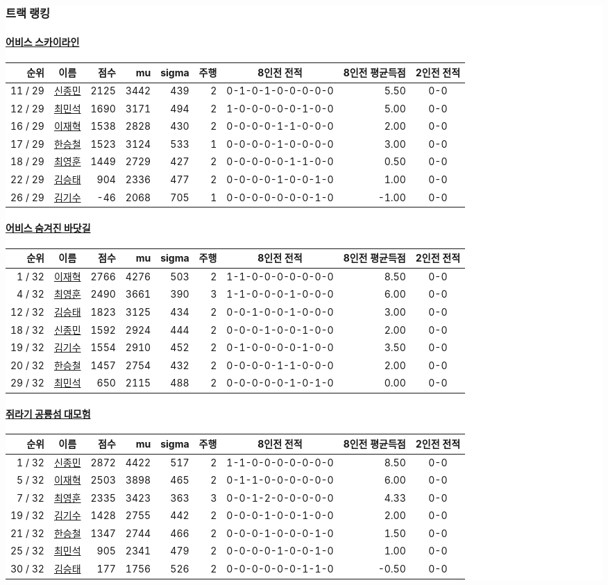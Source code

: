 ### 트랙 랭킹


#### [어비스 스카이라인](../skyline)

| 순위 | 이름 | 점수 | mu | sigma | 주행 | 8인전 전적 | 8인전 평균득점 | 2인전 전적 |
|---:|:---:|---:|---:|---:|---:|:---:|---:|:---:|
| 11 / 29 | [신종민](../shinjongmin) | 2125 | 3442 | 439 | 2 | 0-1-0-1-0-0-0-0-0 | 5.50 | 0-0 |
| 12 / 29 | [최민석](../choiminseok) | 1690 | 3171 | 494 | 2 | 1-0-0-0-0-0-1-0-0 | 5.00 | 0-0 |
| 16 / 29 | [이재혁](../ijaehyeok) | 1538 | 2828 | 430 | 2 | 0-0-0-0-1-1-0-0-0 | 2.00 | 0-0 |
| 17 / 29 | [한승철](../hanseungcheol) | 1523 | 3124 | 533 | 1 | 0-0-0-0-1-0-0-0-0 | 3.00 | 0-0 |
| 18 / 29 | [최영훈](../choiyeonghun) | 1449 | 2729 | 427 | 2 | 0-0-0-0-0-1-1-0-0 | 0.50 | 0-0 |
| 22 / 29 | [김승태](../gimseungtae) | 904 | 2336 | 477 | 2 | 0-0-0-0-1-0-0-1-0 | 1.00 | 0-0 |
| 26 / 29 | [김기수](../gimgisu) | -46 | 2068 | 705 | 1 | 0-0-0-0-0-0-0-1-0 | -1.00 | 0-0 |

#### [어비스 숨겨진 바닷길](../hiddenoceanroad)

| 순위 | 이름 | 점수 | mu | sigma | 주행 | 8인전 전적 | 8인전 평균득점 | 2인전 전적 |
|---:|:---:|---:|---:|---:|---:|:---:|---:|:---:|
| 1 / 32 | [이재혁](../ijaehyeok) | 2766 | 4276 | 503 | 2 | 1-1-0-0-0-0-0-0-0 | 8.50 | 0-0 |
| 4 / 32 | [최영훈](../choiyeonghun) | 2490 | 3661 | 390 | 3 | 1-1-0-0-0-1-0-0-0 | 6.00 | 0-0 |
| 12 / 32 | [김승태](../gimseungtae) | 1823 | 3125 | 434 | 2 | 0-0-1-0-0-1-0-0-0 | 3.00 | 0-0 |
| 18 / 32 | [신종민](../shinjongmin) | 1592 | 2924 | 444 | 2 | 0-0-0-1-0-0-1-0-0 | 2.00 | 0-0 |
| 19 / 32 | [김기수](../gimgisu) | 1554 | 2910 | 452 | 2 | 0-1-0-0-0-0-1-0-0 | 3.50 | 0-0 |
| 20 / 32 | [한승철](../hanseungcheol) | 1457 | 2754 | 432 | 2 | 0-0-0-0-1-1-0-0-0 | 2.00 | 0-0 |
| 29 / 32 | [최민석](../choiminseok) | 650 | 2115 | 488 | 2 | 0-0-0-0-0-1-0-1-0 | 0.00 | 0-0 |

#### [쥐라기 공룡섬 대모험](../dinoisland)

| 순위 | 이름 | 점수 | mu | sigma | 주행 | 8인전 전적 | 8인전 평균득점 | 2인전 전적 |
|---:|:---:|---:|---:|---:|---:|:---:|---:|:---:|
| 1 / 32 | [신종민](../shinjongmin) | 2872 | 4422 | 517 | 2 | 1-1-0-0-0-0-0-0-0 | 8.50 | 0-0 |
| 5 / 32 | [이재혁](../ijaehyeok) | 2503 | 3898 | 465 | 2 | 0-1-1-0-0-0-0-0-0 | 6.00 | 0-0 |
| 7 / 32 | [최영훈](../choiyeonghun) | 2335 | 3423 | 363 | 3 | 0-0-1-2-0-0-0-0-0 | 4.33 | 0-0 |
| 19 / 32 | [김기수](../gimgisu) | 1428 | 2755 | 442 | 2 | 0-0-0-1-0-0-1-0-0 | 2.00 | 0-0 |
| 21 / 32 | [한승철](../hanseungcheol) | 1347 | 2744 | 466 | 2 | 0-0-0-1-0-0-0-1-0 | 1.50 | 0-0 |
| 25 / 32 | [최민석](../choiminseok) | 905 | 2341 | 479 | 2 | 0-0-0-0-1-0-0-1-0 | 1.00 | 0-0 |
| 30 / 32 | [김승태](../gimseungtae) | 177 | 1756 | 526 | 2 | 0-0-0-0-0-0-1-1-0 | -0.50 | 0-0 |
